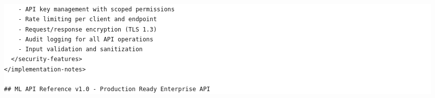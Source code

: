 ```text
    - API key management with scoped permissions
    - Rate limiting per client and endpoint
    - Request/response encryption (TLS 1.3)
    - Audit logging for all API operations
    - Input validation and sanitization
  </security-features>
</implementation-notes>

## ML API Reference v1.0 - Production Ready Enterprise API
